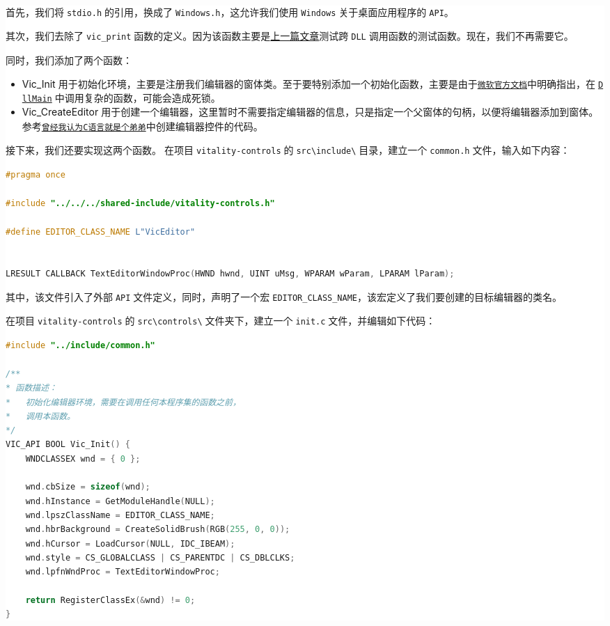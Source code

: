 首先，我们将 `stdio.h` 的引用，换成了 `Windows.h`，这允许我们使用 `Windows` 关于桌面应用程序的 `API`。

其次，我们去除了 `vic_print` 函数的定义。因为该函数主要是[上一篇文章](https://mp.weixin.qq.com/s/YHxyZZwF7YVHDjuiaARThQ)测试跨 `DLL` 调用函数的测试函数。现在，我们不再需要它。

同时，我们添加了两个函数：
- Vic_Init
    用于初始化环境，主要是注册我们编辑器的窗体类。至于要特别添加一个初始化函数，主要是由于[`微软官方文档`](https://docs.microsoft.com/en-us/windows/win32/dlls/dynamic-link-library-best-practices)中明确指出，在 [`DllMain`](https://docs.microsoft.com/en-us/windows/win32/dlls/dllmain) 中调用复杂的函数，可能会造成死锁。
- Vic_CreateEditor
    用于创建一个编辑器，这里暂时不需要指定编辑器的信息，只是指定一个父窗体的句柄，以便将编辑器添加到窗体。参考[`曾经我认为C语言就是个弟弟`](https://mp.weixin.qq.com/s/gcGNQnoAjsy1vdHkDVzBaA)中创建编辑器控件的代码。

接下来，我们还要实现这两个函数。
在项目 `vitality-controls` 的 `src\include\` 目录，建立一个 `common.h` 文件，输入如下内容：

```C
#pragma once

#include "../../../shared-include/vitality-controls.h"

#define EDITOR_CLASS_NAME L"VicEditor"

 
LRESULT CALLBACK TextEditorWindowProc(HWND hwnd, UINT uMsg, WPARAM wParam, LPARAM lParam);


```

其中，该文件引入了外部 `API` 文件定义，同时，声明了一个宏 `EDITOR_CLASS_NAME`，该宏定义了我们要创建的目标编辑器的类名。

在项目 `vitality-controls` 的 `src\controls\` 文件夹下，建立一个 `init.c` 文件，并编辑如下代码：

```C
#include "../include/common.h"

/**
* 函数描述：
*	初始化编辑器环境，需要在调用任何本程序集的函数之前，
*	调用本函数。
*/
VIC_API BOOL Vic_Init() {
	WNDCLASSEX wnd = { 0 };

	wnd.cbSize = sizeof(wnd);
	wnd.hInstance = GetModuleHandle(NULL);
	wnd.lpszClassName = EDITOR_CLASS_NAME;
	wnd.hbrBackground = CreateSolidBrush(RGB(255, 0, 0));
	wnd.hCursor = LoadCursor(NULL, IDC_IBEAM);
	wnd.style = CS_GLOBALCLASS | CS_PARENTDC | CS_DBLCLKS;
	wnd.lpfnWndProc = TextEditorWindowProc;

	return RegisterClassEx(&wnd) != 0;
}
```
